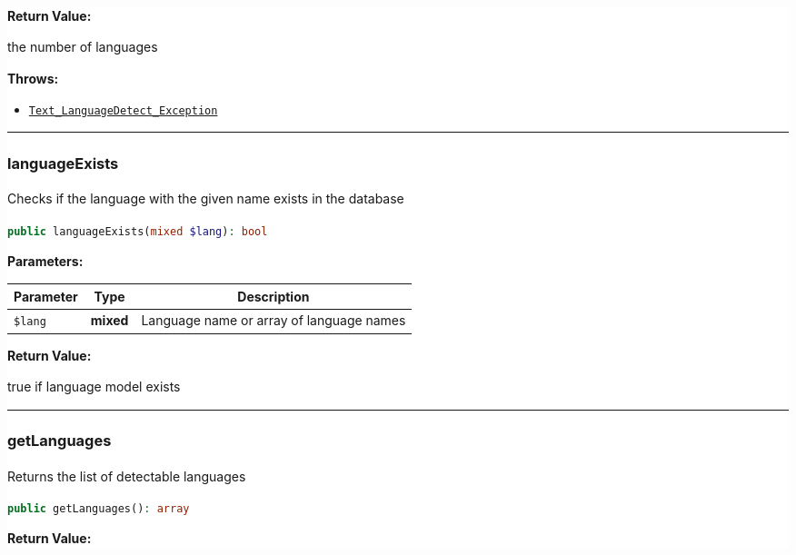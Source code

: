 







**Return Value:**

the number of languages



**Throws:**

- [`Text_LanguageDetect_Exception`](./Text_LanguageDetect_Exception.md)



***

### languageExists

Checks if the language with the given name exists in the database

```php
public languageExists(mixed $lang): bool
```








**Parameters:**

| Parameter | Type | Description |
|-----------|------|-------------|
| `$lang` | **mixed** | Language name or array of language names |


**Return Value:**

true if language model exists




***

### getLanguages

Returns the list of detectable languages

```php
public getLanguages(): array
```









**Return Value:**
